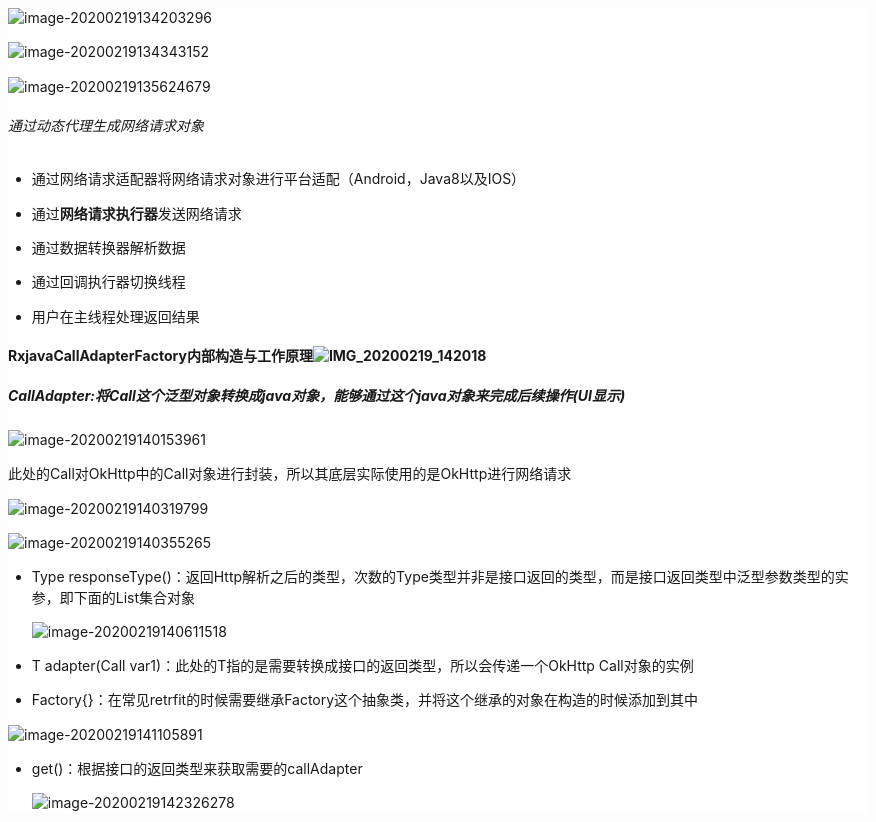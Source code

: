   ![image-20200219134203296](C:\Users\Lenovo\Desktop\image-20200219134203296.png)

  ![image-20200219134343152](C:\Users\Lenovo\Desktop\image-20200219134343152.png)

  

   ![image-20200219135624679](C:\Users\Lenovo\Desktop\image-20200219135624679.png)

  
  
  ###### 通过动态代理生成网络请求对象



- 通过网络请求适配器将网络请求对象进行平台适配（Android，Java8以及IOS）

- 通过**网络请求执行器**发送网络请求

- 通过数据转换器解析数据

- 通过回调执行器切换线程

- 用户在主线程处理返回结果

  





#### RxjavaCallAdapterFactory内部构造与工作原理![IMG_20200219_142018](C:\Users\Lenovo\Desktop\IMG_20200219_142018.jpg)



##### CallAdapter:将Call这个泛型对象转换成java对象，能够通过这个java对象来完成后续操作(UI显示)



![image-20200219140153961](C:\Users\Lenovo\Desktop\image-20200219140153961.png)

此处的Call对OkHttp中的Call对象进行封装，所以其底层实际使用的是OkHttp进行网络请求

![image-20200219140319799](C:\Users\Lenovo\Desktop\image-20200219140319799.png)

![image-20200219140355265](C:\Users\Lenovo\Desktop\image-20200219140355265.png)



- Type responseType()：返回Http解析之后的类型，次数的Type类型并非是接口返回的类型，而是接口返回类型中泛型参数类型的实参，即下面的List集合对象

  ![image-20200219140611518](C:\Users\Lenovo\Desktop\image-20200219140611518.png)

- <R> T adapter(Call<R> var1)：此处的T指的是需要转换成接口的返回类型，所以会传递一个OkHttp Call对象的实例

- Factory{}：在常见retrfit的时候需要继承Factory这个抽象类，并将这个继承的对象在构造的时候添加到其中

![image-20200219141105891](C:\Users\Lenovo\Desktop\image-20200219141105891.png)

- get()：根据接口的返回类型来获取需要的callAdapter

  ![image-20200219142326278](C:\Users\Lenovo\Desktop\image-20200219142326278.png)
